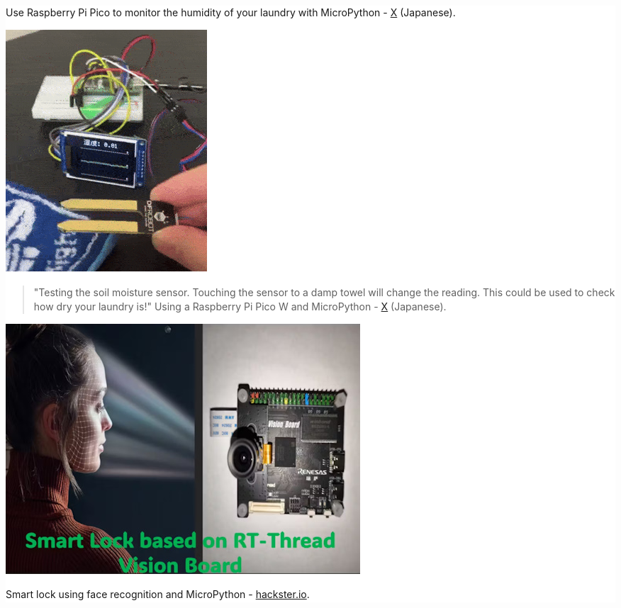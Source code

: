 
Use Raspberry Pi Pico to monitor the humidity of your laundry with MicroPython - [X](https://x.com/sozoraemon/status/1835252745705578527) (Japanese).

[![Soil moisture sensor](../assets/20240923/20240923soil.gif)](https://x.com/sozoraemon/status/1836726595643740630)

> "Testing the soil moisture sensor. Touching the sensor to a damp towel will change the reading. This could be used to check how dry your laundry is!" Using a Raspberry Pi Pico W and MicroPython - [X](https://x.com/sozoraemon/status/1836726595643740630) (Japanese).

[![Smart Lock using Face Recognition](../assets/20240923/20240923smart.jpg)](https://www.hackster.io/MohamedAliBedair/smart-lock-using-face-recognition-ed46c8)

Smart lock using face recognition and MicroPython - [hackster.io](https://www.hackster.io/MohamedAliBedair/smart-lock-using-face-recognition-ed46c8).
